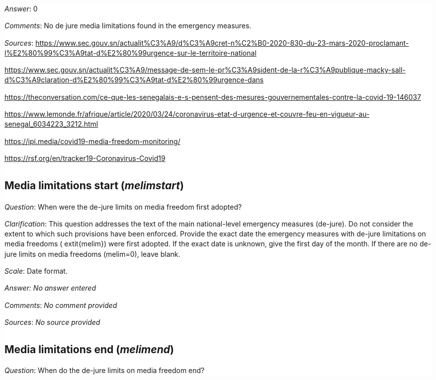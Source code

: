 *Answer*: 0 

*Comments*:
 No de jure media limitations found in the emergency measures. 

*Sources*:
 https://www.sec.gouv.sn/actualit%C3%A9/d%C3%A9cret-n%C2%B0-2020-830-du-23-mars-2020-proclamant-l%E2%80%99%C3%A9tat-d%E2%80%99urgence-sur-le-territoire-national

https://www.sec.gouv.sn/actualit%C3%A9/message-de-sem-le-pr%C3%A9sident-de-la-r%C3%A9publique-macky-sall-d%C3%A9claration-d%E2%80%99%C3%A9tat-d%E2%80%99urgence-dans

https://theconversation.com/ce-que-les-senegalais-e-s-pensent-des-mesures-gouvernementales-contre-la-covid-19-146037


https://www.lemonde.fr/afrique/article/2020/03/24/coronavirus-etat-d-urgence-et-couvre-feu-en-vigueur-au-senegal_6034223_3212.html


https://ipi.media/covid19-media-freedom-monitoring/

https://rsf.org/en/tracker19-Coronavirus-Covid19







## Media limitations start (*melimstart*) 

*Question*: When were the de-jure limits on media freedom first adopted?

 

*Clarification*: This question addresses the text of the main national-level emergency measures (de-jure). Do not consider the extent to which such provisions have been enforced. Provide the exact date the emergency measures with de-jure limitations on media freedoms (	extit{melim}) were first adopted. If the exact date is unknown, give the first day of the month. If there are no de-jure limits on media freedoms (melim=0), leave blank.

 

*Scale*: Date format.

 

*Answer:* *No answer entered* 

*Comments*:
*No comment provided* 

*Sources*:
*No source provided*





## Media limitations end (*melimend*) 

*Question*: When do the de-jure limits on media freedom end?

 